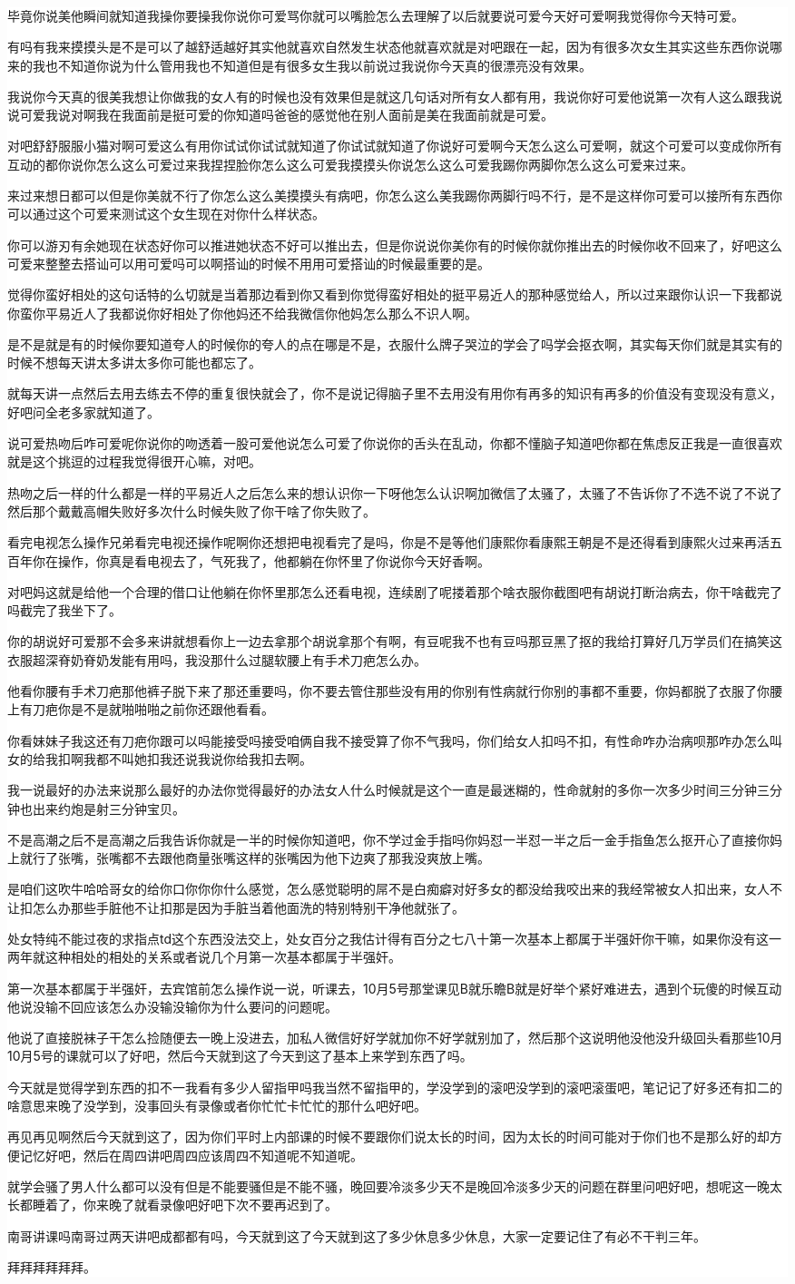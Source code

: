 毕竟你说美他瞬间就知道我操你要操我你说你可爱骂你就可以嘴脸怎么去理解了以后就要说可爱今天好可爱啊我觉得你今天特可爱。

有吗有我来摸摸头是不是可以了越舒适越好其实他就喜欢自然发生状态他就喜欢就是对吧跟在一起，因为有很多次女生其实这些东西你说哪来的我也不知道你说为什么管用我也不知道但是有很多女生我以前说过我说你今天真的很漂亮没有效果。

我说你今天真的很美我想让你做我的女人有的时候也没有效果但是就这几句话对所有女人都有用，我说你好可爱他说第一次有人这么跟我说说可爱我说对啊我在我面前是挺可爱的你知道吗爸爸的感觉他在别人面前是美在我面前就是可爱。

对吧舒舒服服小猫对啊可爱这么有用你试试你试试就知道了你试试就知道了你说好可爱啊今天怎么这么可爱啊，就这个可爱可以变成你所有互动的都你说你怎么这么可爱过来我捏捏脸你怎么这么可爱我摸摸头你说怎么这么可爱我踢你两脚你怎么这么可爱来过来。

来过来想日都可以但是你美就不行了你怎么这么美摸摸头有病吧，你怎么这么美我踢你两脚行吗不行，是不是这样你可爱可以接所有东西你可以通过这个可爱来测试这个女生现在对你什么样状态。

你可以游刃有余她现在状态好你可以推进她状态不好可以推出去，但是你说说你美你有的时候你就你推出去的时候你收不回来了，好吧这么可爱来整整去搭讪可以用可爱吗可以啊搭讪的时候不用用可爱搭讪的时候最重要的是。

觉得你蛮好相处的这句话特的么切就是当着那边看到你又看到你觉得蛮好相处的挺平易近人的那种感觉给人，所以过来跟你认识一下我都说你蛮你平易近人了我都说你好相处了你他妈还不给我微信你他妈怎么那么不识人啊。

是不是就是有的时候你要知道夸人的时候你的夸人的点在哪是不是，衣服什么牌子哭泣的学会了吗学会抠衣啊，其实每天你们就是其实有的时候不想每天讲太多讲太多你可能也都忘了。

就每天讲一点然后去用去练去不停的重复很快就会了，你不是说记得脑子里不去用没有用你有再多的知识有再多的价值没有变现没有意义，好吧问全老多家就知道了。

说可爱热吻后咋可爱呢你说你的吻透着一股可爱他说怎么可爱了你说你的舌头在乱动，你都不懂脑子知道吧你都在焦虑反正我是一直很喜欢就是这个挑逗的过程我觉得很开心嘛，对吧。

热吻之后一样的什么都是一样的平易近人之后怎么来的想认识你一下呀他怎么认识啊加微信了太骚了，太骚了不告诉你了不选不说了不说了然后那个戴戴高帽失败好多次什么时候失败了你干啥了你失败了。

看完电视怎么操作兄弟看完电视还操作呢啊你还想把电视看完了是吗，你是不是等他们康熙你看康熙王朝是不是还得看到康熙火过来再活五百年你在操作，你真是看电视去了，气死我了，他都躺在你怀里了你说你今天好香啊。

对吧妈这就是给他一个合理的借口让他躺在你怀里那怎么还看电视，连续剧了呢搂着那个啥衣服你截图吧有胡说打断治病去，你干啥截完了吗截完了我坐下了。

你的胡说好可爱那不会多来讲就想看你上一边去拿那个胡说拿那个有啊，有豆呢我不也有豆吗那豆黑了抠的我给打算好几万学员们在搞笑这衣服超深脊奶脊奶发能有用吗，我没那什么过腿软腰上有手术刀疤怎么办。

他看你腰有手术刀疤那他裤子脱下来了那还重要吗，你不要去管住那些没有用的你别有性病就行你别的事都不重要，你妈都脱了衣服了你腰上有刀疤你是不是就啪啪啪之前你还跟他看看。

你看妹妹子我这还有刀疤你跟可以吗能接受吗接受咱俩自我不接受算了你不气我吗，你们给女人扣吗不扣，有性命咋办治病呗那咋办怎么叫女的给我扣啊我都不叫她扣我还说我说你给我扣去啊。

我一说最好的办法来说那么最好的办法你觉得最好的办法女人什么时候就是这个一直是最迷糊的，性命就射的多你一次多少时间三分钟三分钟也出来约炮是射三分钟宝贝。

不是高潮之后不是高潮之后我告诉你就是一半的时候你知道吧，你不学过金手指吗你妈怼一半怼一半之后一金手指鱼怎么抠开心了直接你妈上就行了张嘴，张嘴都不去跟他商量张嘴这样的张嘴因为他下边爽了那我没爽放上嘴。

是咱们这吹牛哈哈哥女的给你口你你你什么感觉，怎么感觉聪明的屌不是白痴癖对好多女的都没给我咬出来的我经常被女人扣出来，女人不让扣怎么办那些手脏他不让扣那是因为手脏当着他面洗的特别特别干净他就张了。

处女特纯不能过夜的求指点td这个东西没法交上，处女百分之我估计得有百分之七八十第一次基本上都属于半强奸你干嘛，如果你没有这一两年就这种相处的相处的关系或者说几个月第一次基本都属于半强奸。

第一次基本都属于半强奸，去宾馆前怎么操作说一说，听课去，10月5号那堂课见B就乐瞻B就是好举个紧好难进去，遇到个玩傻的时候互动他说没输不回应该怎么办没输没输你为什么要问的问题呢。

他说了直接脱袜子干怎么捡随便去一晚上没进去，加私人微信好好学就加你不好学就别加了，然后那个这说明他没他没升级回头看那些10月10月5号的课就可以了好吧，然后今天就到这了今天到这了基本上来学到东西了吗。

今天就是觉得学到东西的扣不一我看有多少人留指甲吗我当然不留指甲的，学没学到的滚吧没学到的滚吧滚蛋吧，笔记记了好多还有扣二的啥意思来晚了没学到，没事回头有录像或者你忙忙卡忙忙的那什么吧好吧。

再见再见啊然后今天就到这了，因为你们平时上内部课的时候不要跟你们说太长的时间，因为太长的时间可能对于你们也不是那么好的却方便记忆好吧，然后在周四讲吧周四应该周四不知道呢不知道呢。

就学会骚了男人什么都可以没有但是不能要骚但是不能不骚，晚回要冷淡多少天不是晚回冷淡多少天的问题在群里问吧好吧，想呢这一晚太长都睡着了，你来晚了就看录像吧好吧下次不要再迟到了。

南哥讲课吗南哥过两天讲吧成都都有吗，今天就到这了今天就到这了多少休息多少休息，大家一定要记住了有必不干判三年。

拜拜拜拜拜拜。